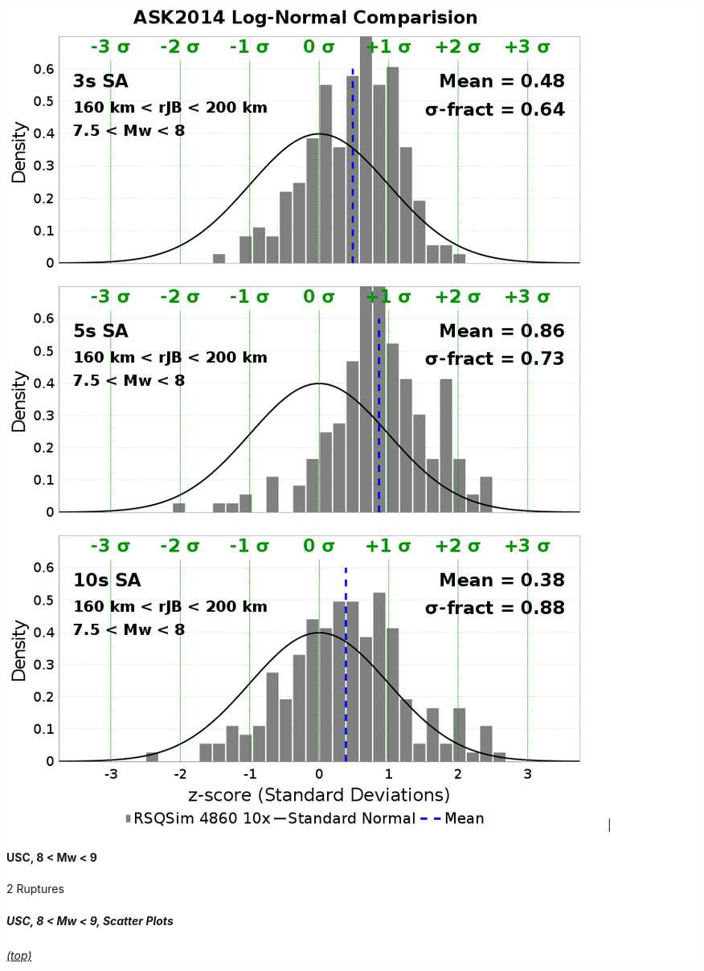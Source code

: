 ![Standard Normal Plot](resources/USC_mag_7.5_8_dist_160_200_ASK2014_std_norm.png) |
#### USC, 8 < Mw < 9
2 Ruptures
##### USC, 8 < Mw < 9, Scatter Plots
*[(top)](#table-of-contents)*
